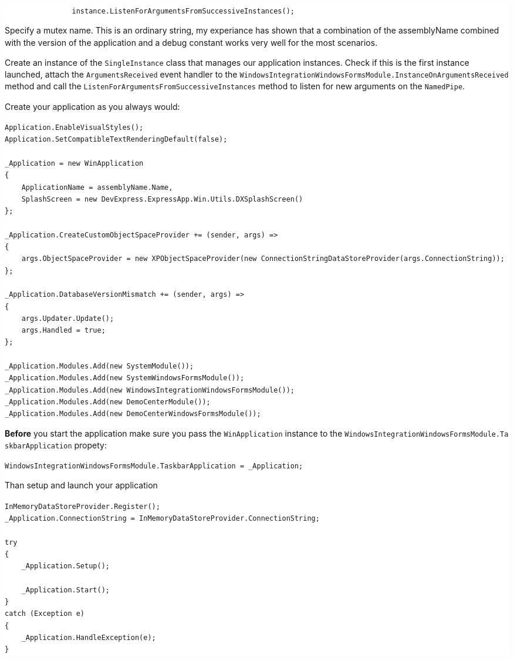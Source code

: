                     instance.ListenForArgumentsFromSuccessiveInstances();

Specify a mutex name. This is an ordinary string, my experiance has shown that a combination of the assemblyName combined with the version of the application and a debug constant works very well for the most scenarios.

Create an instance of the `SingleInstance` class that manages our application instances.
Check if this is the first instance launched, attach the `ArgumentsReceived` event handler to the `WindowsIntegrationWindowsFormsModule.InstanceOnArgumentsReceived` method and call the `ListenForArgumentsFromSuccessiveInstances` method to listen for new arguments on the `NamedPipe`.


Create your application as you always would:

    Application.EnableVisualStyles();
    Application.SetCompatibleTextRenderingDefault(false);

    _Application = new WinApplication
    {
        ApplicationName = assemblyName.Name,
        SplashScreen = new DevExpress.ExpressApp.Win.Utils.DXSplashScreen()
    };

    _Application.CreateCustomObjectSpaceProvider += (sender, args) =>
    {
        args.ObjectSpaceProvider = new XPObjectSpaceProvider(new ConnectionStringDataStoreProvider(args.ConnectionString));
    };

    _Application.DatabaseVersionMismatch += (sender, args) =>
    {
        args.Updater.Update();
        args.Handled = true;
    };

    _Application.Modules.Add(new SystemModule());
    _Application.Modules.Add(new SystemWindowsFormsModule());
    _Application.Modules.Add(new WindowsIntegrationWindowsFormsModule());
    _Application.Modules.Add(new DemoCenterModule());
    _Application.Modules.Add(new DemoCenterWindowsFormsModule());

**Before** you start the application make sure you pass the `WinApplication` instance to the `WindowsIntegrationWindowsFormsModule.TaskbarApplication` propety:

    WindowsIntegrationWindowsFormsModule.TaskbarApplication = _Application;

Than setup and launch your application

    InMemoryDataStoreProvider.Register();
    _Application.ConnectionString = InMemoryDataStoreProvider.ConnectionString;

    try
    {
        _Application.Setup();

        _Application.Start();
    }
    catch (Exception e)
    {
        _Application.HandleException(e);
    }
